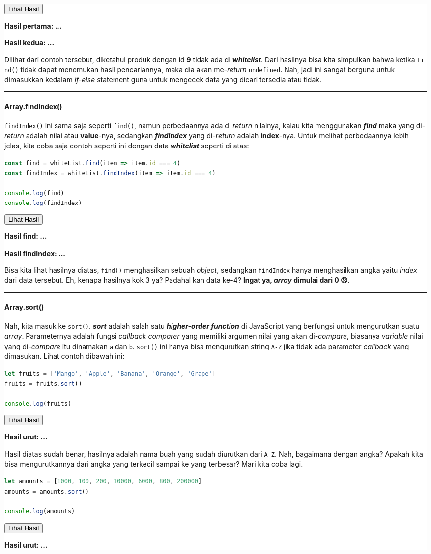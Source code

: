 <button onclick="kasus2()">Lihat Hasil</button>
<p style="white-space: pre; font-weight: bold" id="whitelist1">Hasil pertama: ...</p>
<p style="white-space: pre; font-weight: bold" id="whitelist2">Hasil kedua: ...</p>

Dilihat dari contoh tersebut, diketahui produk dengan id **9** tidak ada di ***whitelist***. Dari hasilnya bisa kita simpulkan bahwa ketika `find()` tidak dapat menemukan hasil pencariannya, maka dia akan me-*return* `undefined`. Nah, jadi ini sangat berguna untuk dimasukkan kedalam *if-else* statement guna untuk mengecek data yang dicari tersedia atau tidak.

---

#### Array.findIndex()
`findIndex()` ini sama saja seperti `find()`, namun perbedaannya ada di *return* nilainya, kalau kita menggunakan ***find*** maka yang di-*return* adalah nilai atau **value**-nya, sedangkan ***findIndex*** yang di-*return* adalah **index**-nya. Untuk melihat perbedaannya lebih jelas, kita coba saja contoh seperti ini dengan data ***whitelist*** seperti di atas:

```js
const find = whiteList.find(item => item.id === 4)
const findIndex = whiteList.findIndex(item => item.id === 4)

console.log(find)
console.log(findIndex)
```

<button onclick="kasus3()">Lihat Hasil</button>
<p style="white-space: pre; font-weight: bold" id="case3-find">Hasil find: ...</p>
<p style="white-space: pre; font-weight: bold" id="case3-findIndex">Hasil findIndex: ...</p>

Bisa kita lihat hasilnya diatas, `find()` menghasilkan sebuah *object*, sedangkan `findIndex` hanya menghasilkan angka yaitu *index* dari data tersebut. Eh, kenapa hasilnya kok 3 ya? Padahal kan data ke-4? **Ingat ya, *array* dimulai dari 0 😠**.

---

#### Array.sort()
Nah, kita masuk ke `sort()`. ***sort*** adalah salah satu ***higher-order function*** di JavaScript yang berfungsi untuk mengurutkan suatu *array*. Parameternya adalah fungsi *callback comparer* yang memiliki argumen nilai yang akan di-*compare*, biasanya *variable* nilai yang di-*compare* itu dinamakan `a` dan `b`. `sort()` ini hanya bisa mengurutkan string `A-Z` jika tidak ada parameter *callback* yang dimasukan. Lihat contoh dibawah ini:

```js
let fruits = ['Mango', 'Apple', 'Banana', 'Orange', 'Grape']
fruits = fruits.sort()

console.log(fruits)
```
<button onclick="kasus4()">Lihat Hasil</button>
<p style="white-space: pre; font-weight: bold" id="case4-result">Hasil urut: ...</p>

Hasil diatas sudah benar, hasilnya adalah nama buah yang sudah diurutkan dari `A-Z`.
Nah, bagaimana dengan angka? Apakah kita bisa mengurutkannya dari angka yang terkecil sampai ke yang terbesar? Mari kita coba lagi.

```js
let amounts = [1000, 100, 200, 10000, 6000, 800, 200000]
amounts = amounts.sort()

console.log(amounts)
```
<button onclick="kasus5()">Lihat Hasil</button>
<p style="white-space: pre; font-weight: bold" id="case5-result">Hasil urut: ...</p>
